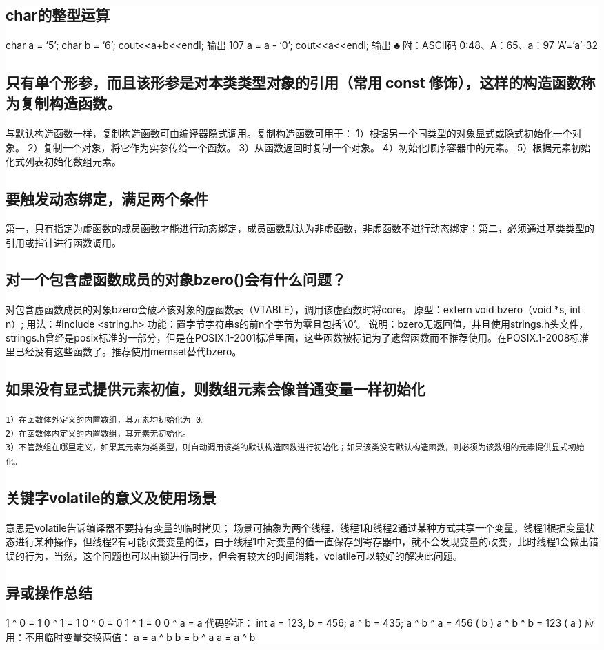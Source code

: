 ## char的整型运算
char a = ‘5’;
char b = ‘6’;
cout<<a+b<<endl;  输出 107
a = a - ‘0’;
cout<<a<<endl;  输出 ♣
附：ASCII码
0:48、A：65、a：97
‘A’=’a’-32

## 只有单个形参，而且该形参是对本类类型对象的引用（常用 const 修饰），这样的构造函数称为复制构造函数。
与默认构造函数一样，复制构造函数可由编译器隐式调用。复制构造函数可用于：
	1）根据另一个同类型的对象显式或隐式初始化一个对象。
	2）复制一个对象，将它作为实参传给一个函数。
	3）从函数返回时复制一个对象。
	4）初始化顺序容器中的元素。
	5）根据元素初始化式列表初始化数组元素。

## 要触发动态绑定，满足两个条件
第一，只有指定为虚函数的成员函数才能进行动态绑定，成员函数默认为非虚函数，非虚函数不进行动态绑定；第二，必须通过基类类型的引用或指针进行函数调用。


## 对一个包含虚函数成员的对象bzero()会有什么问题？
对包含虚函数成员的对象bzero会破坏该对象的虚函数表（VTABLE），调用该虚函数时将core。
原型：extern void bzero（void *s, int n）;
用法：#include <string.h>
功能：置字节字符串s的前n个字节为零且包括‘\0’。
说明：bzero无返回值，并且使用strings.h头文件，strings.h曾经是posix标准的一部分，但是在POSIX.1-2001标准里面，这些函数被标记为了遗留函数而不推荐使用。在POSIX.1-2008标准里已经没有这些函数了。推荐使用memset替代bzero。

## 如果没有显式提供元素初值，则数组元素会像普通变量一样初始化
	1）在函数体外定义的内置数组，其元素均初始化为 0。
	2）在函数体内定义的内置数组，其元素无初始化。
	3）不管数组在哪里定义，如果其元素为类类型，则自动调用该类的默认构造函数进行初始化；如果该类没有默认构造函数，则必须为该数组的元素提供显式初始化。

## 关键字volatile的意义及使用场景
意思是volatile告诉编译器不要持有变量的临时拷贝；
场景可抽象为两个线程，线程1和线程2通过某种方式共享一个变量，线程1根据变量状态进行某种操作，但线程2有可能改变变量的值，由于线程1中对变量的值一直保存到寄存器中，就不会发现变量的改变，此时线程1会做出错误的行为，当然，这个问题也可以由锁进行同步，但会有较大的时间消耗，volatile可以较好的解决此问题。

## 异或操作总结
1 ^ 0 = 1
0 ^ 1 = 1
0 ^ 0 = 0
1 ^ 1 = 0
0 ^ a = a
代码验证：
	int a = 123, b = 456;
	a ^ b = 435;
	a ^ b ^ a = 456 ( b )
	a ^ b ^ b = 123 ( a )
应用：不用临时变量交换两值：
	a = a ^ b
	b = b ^ a 
	a = a ^ b
